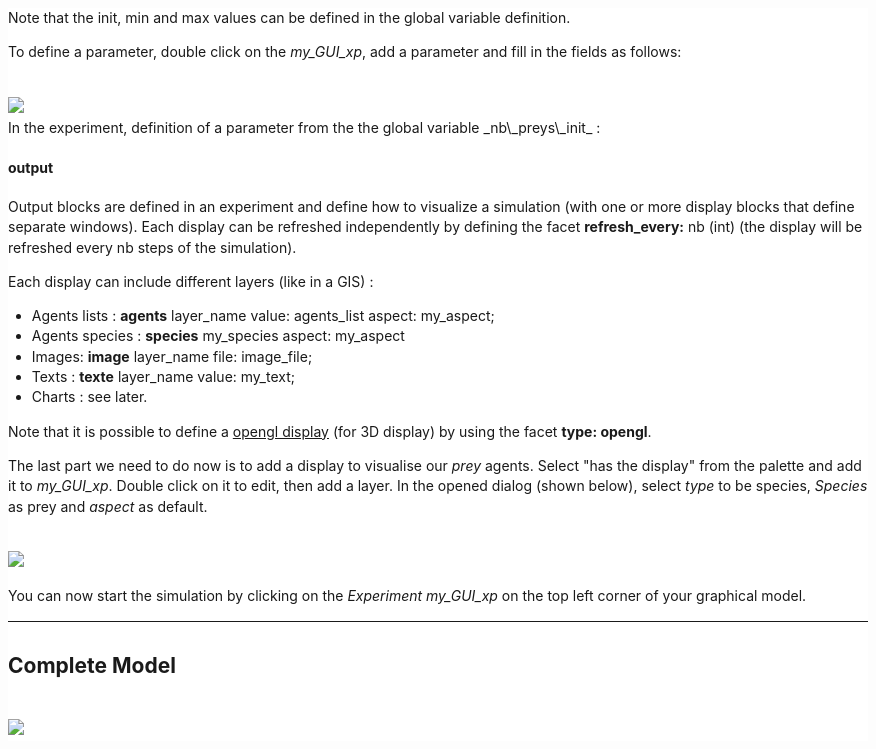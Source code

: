 Note that the init, min and max values can be defined in the global variable definition.


To define a parameter, double click on the _my\_GUI\_xp_, add a parameter and fill in the fields as follows:

<br />
<img src='https://gama-platform.googlecode.com/svn/wiki/images/Tutorials/Graphic_modelling1/04_GUI_experiment.png' />
<br />
In the experiment, definition of a parameter from the the global variable _nb\_preys\_init_ :

#### output
Output blocks are defined in an experiment and define how to visualize a simulation (with one or more display blocks that define separate windows). Each display can be refreshed independently by defining the facet **refresh\_every:** nb (int) (the display will be refreshed every nb steps of the simulation).

Each display can include different layers (like in a GIS) :
  * Agents lists : **agents** layer\_name value: agents\_list aspect: my\_aspect;
  * Agents species : **species**  my\_species aspect: my\_aspect
  * Images: **image** layer\_name file: image\_file;
  * Texts : **texte** layer\_name value: my\_text;
  * Charts : see later.

Note that it is possible to define a [opengl display](G__3DSpecificInstructions.md) (for 3D display) by using the facet **type: opengl**.


The last part we need to do now is to add a display to visualise our _prey_ agents. Select "has the display" from the palette and add it to _my\_GUI\_xp_. Double click on it to edit, then add a layer. In the opened dialog (shown below), select _type_ to be species, _Species_ as prey and _aspect_ as default.

<br />
<img src='https://gama-platform.googlecode.com/svn/wiki/images/Tutorials/Graphic_modelling1/07_Display_Layer_definition.png' />
<br />

You can now start the simulation by clicking on the _Experiment my\_GUI\_xp_ on the top left corner of your graphical model.



---

## Complete Model

<br />
<img src='https://gama-platform.googlecode.com/svn/wiki/images/Tutorials/Graphic_modelling1/08_Step1_complete_model.png' />
<br />